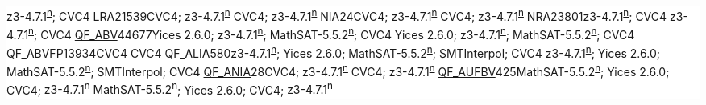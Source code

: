 <tr><td><span class="non-competing-grey">z3-4.7.1<sup><a href="#fn">n</a></sup></span>; CVC4</td></tr>
<tr></tr>
<tr></tr>
<tr><td rowspan="4"><a href="results-LRA-ucore.shtml">LRA</a></td><td rowspan="4">2</td><td rowspan="4">1539</td><td>CVC4; <span class="non-competing-grey">z3-4.7.1<sup><a href="#fn">n</a></sup></span></td></tr>
<tr><td>CVC4; <span class="non-competing-grey">z3-4.7.1<sup><a href="#fn">n</a></sup></span></td></tr>
<tr></tr>
<tr></tr>
<tr><td rowspan="4"><a href="results-NIA-ucore.shtml">NIA</a></td><td rowspan="4">2</td><td rowspan="4">4</td><td>CVC4; <span class="non-competing-grey">z3-4.7.1<sup><a href="#fn">n</a></sup></span></td></tr>
<tr><td>CVC4; <span class="non-competing-grey">z3-4.7.1<sup><a href="#fn">n</a></sup></span></td></tr>
<tr></tr>
<tr></tr>
<tr><td rowspan="4"><a href="results-NRA-ucore.shtml">NRA</a></td><td rowspan="4">2</td><td rowspan="4">3801</td><td><span class="non-competing-grey">z3-4.7.1<sup><a href="#fn">n</a></sup></span>; CVC4</td></tr>
<tr><td><span class="non-competing-grey">z3-4.7.1<sup><a href="#fn">n</a></sup></span>; CVC4</td></tr>
<tr></tr>
<tr></tr>
<tr><td rowspan="4"><a href="results-QF_ABV-ucore.shtml">QF_ABV</a></td><td rowspan="4">4</td><td rowspan="4">4677</td><td>Yices 2.6.0; <span class="non-competing-grey">z3-4.7.1<sup><a href="#fn">n</a></sup></span>; <span class="non-competing-grey">MathSAT-5.5.2<sup><a href="#fn">n</a></sup></span>; CVC4</td></tr>
<tr><td>Yices 2.6.0; <span class="non-competing-grey">z3-4.7.1<sup><a href="#fn">n</a></sup></span>; <span class="non-competing-grey">MathSAT-5.5.2<sup><a href="#fn">n</a></sup></span>; CVC4</td></tr>
<tr></tr>
<tr></tr>
<tr><td rowspan="4"><a href="results-QF_ABVFP-ucore.shtml">QF_ABVFP</a></td><td rowspan="4">1</td><td rowspan="4">3934</td><td>CVC4</td></tr>
<tr><td>CVC4</td></tr>
<tr></tr>
<tr></tr>
<tr><td rowspan="4"><a href="results-QF_ALIA-ucore.shtml">QF_ALIA</a></td><td rowspan="4">5</td><td rowspan="4">80</td><td><span class="non-competing-grey">z3-4.7.1<sup><a href="#fn">n</a></sup></span>; Yices 2.6.0; <span class="non-competing-grey">MathSAT-5.5.2<sup><a href="#fn">n</a></sup></span>; SMTInterpol; CVC4</td></tr>
<tr><td><span class="non-competing-grey">z3-4.7.1<sup><a href="#fn">n</a></sup></span>; Yices 2.6.0; <span class="non-competing-grey">MathSAT-5.5.2<sup><a href="#fn">n</a></sup></span>; SMTInterpol; CVC4</td></tr>
<tr></tr>
<tr></tr>
<tr><td rowspan="4"><a href="results-QF_ANIA-ucore.shtml">QF_ANIA</a></td><td rowspan="4">2</td><td rowspan="4">8</td><td>CVC4; <span class="non-competing-grey">z3-4.7.1<sup><a href="#fn">n</a></sup></span></td></tr>
<tr><td>CVC4; <span class="non-competing-grey">z3-4.7.1<sup><a href="#fn">n</a></sup></span></td></tr>
<tr></tr>
<tr></tr>
<tr><td rowspan="4"><a href="results-QF_AUFBV-ucore.shtml">QF_AUFBV</a></td><td rowspan="4">4</td><td rowspan="4">25</td><td><span class="non-competing-grey">MathSAT-5.5.2<sup><a href="#fn">n</a></sup></span>; Yices 2.6.0; CVC4; <span class="non-competing-grey">z3-4.7.1<sup><a href="#fn">n</a></sup></span></td></tr>
<tr><td><span class="non-competing-grey">MathSAT-5.5.2<sup><a href="#fn">n</a></sup></span>; Yices 2.6.0; CVC4; <span class="non-competing-grey">z3-4.7.1<sup><a href="#fn">n</a></sup></span></td></tr>
<tr></tr>
<tr></tr>